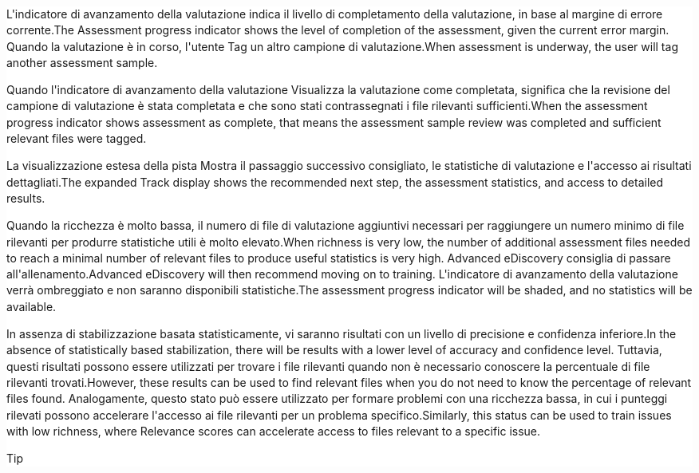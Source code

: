 <span data-ttu-id="dead5-155">L'indicatore di avanzamento della valutazione indica il livello di completamento della valutazione, in base al margine di errore corrente.</span><span class="sxs-lookup"><span data-stu-id="dead5-155">The Assessment progress indicator shows the level of completion of the assessment, given the current error margin.</span></span> <span data-ttu-id="dead5-156">Quando la valutazione è in corso, l'utente Tag un altro campione di valutazione.</span><span class="sxs-lookup"><span data-stu-id="dead5-156">When assessment is underway, the user will tag another assessment sample.</span></span>
  
<span data-ttu-id="dead5-157">Quando l'indicatore di avanzamento della valutazione Visualizza la valutazione come completata, significa che la revisione del campione di valutazione è stata completata e che sono stati contrassegnati i file rilevanti sufficienti.</span><span class="sxs-lookup"><span data-stu-id="dead5-157">When the assessment progress indicator shows assessment as complete, that means the assessment sample review was completed and sufficient relevant files were tagged.</span></span> 
  
<span data-ttu-id="dead5-158">La visualizzazione estesa della pista Mostra il passaggio successivo consigliato, le statistiche di valutazione e l'accesso ai risultati dettagliati.</span><span class="sxs-lookup"><span data-stu-id="dead5-158">The expanded Track display shows the recommended next step, the assessment statistics, and access to detailed results.</span></span>
  
<span data-ttu-id="dead5-159">Quando la ricchezza è molto bassa, il numero di file di valutazione aggiuntivi necessari per raggiungere un numero minimo di file rilevanti per produrre statistiche utili è molto elevato.</span><span class="sxs-lookup"><span data-stu-id="dead5-159">When richness is very low, the number of additional assessment files needed to reach a minimal number of relevant files to produce useful statistics is very high.</span></span> <span data-ttu-id="dead5-160">Advanced eDiscovery consiglia di passare all'allenamento.</span><span class="sxs-lookup"><span data-stu-id="dead5-160">Advanced eDiscovery will then recommend moving on to training.</span></span> <span data-ttu-id="dead5-161">L'indicatore di avanzamento della valutazione verrà ombreggiato e non saranno disponibili statistiche.</span><span class="sxs-lookup"><span data-stu-id="dead5-161">The assessment progress indicator will be shaded, and no statistics will be available.</span></span> 
  
<span data-ttu-id="dead5-162">In assenza di stabilizzazione basata statisticamente, vi saranno risultati con un livello di precisione e confidenza inferiore.</span><span class="sxs-lookup"><span data-stu-id="dead5-162">In the absence of statistically based stabilization, there will be results with a lower level of accuracy and confidence level.</span></span> <span data-ttu-id="dead5-163">Tuttavia, questi risultati possono essere utilizzati per trovare i file rilevanti quando non è necessario conoscere la percentuale di file rilevanti trovati.</span><span class="sxs-lookup"><span data-stu-id="dead5-163">However, these results can be used to find relevant files when you do not need to know the percentage of relevant files found.</span></span> <span data-ttu-id="dead5-164">Analogamente, questo stato può essere utilizzato per formare problemi con una ricchezza bassa, in cui i punteggi rilevati possono accelerare l'accesso ai file rilevanti per un problema specifico.</span><span class="sxs-lookup"><span data-stu-id="dead5-164">Similarly, this status can be used to train issues with low richness, where Relevance scores can accelerate access to files relevant to a specific issue.</span></span>
  
> [!TIP]